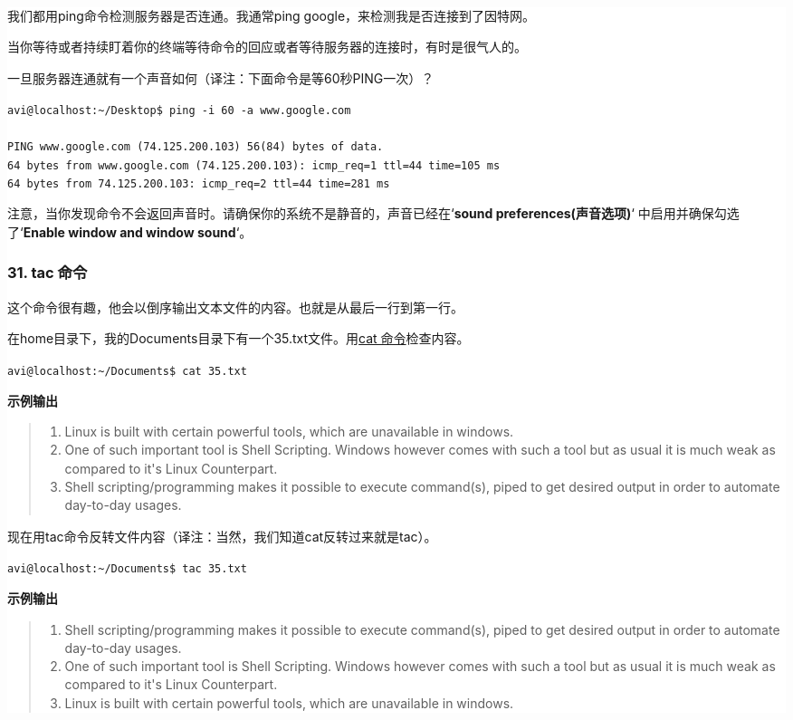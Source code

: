 
我们都用ping命令检测服务器是否连通。我通常ping google，来检测我是否连接到了因特网。


当你等待或者持续盯着你的终端等待命令的回应或者等待服务器的连接时，有时是很气人的。


一旦服务器连通就有一个声音如何（译注：下面命令是等60秒PING一次）？



```
avi@localhost:~/Desktop$ ping -i 60 -a www.google.com 

PING www.google.com (74.125.200.103) 56(84) bytes of data. 
64 bytes from www.google.com (74.125.200.103): icmp_req=1 ttl=44 time=105 ms 
64 bytes from 74.125.200.103: icmp_req=2 ttl=44 time=281 ms

```

注意，当你发现命令不会返回声音时。请确保你的系统不是静音的，声音已经在‘**sound preferences(声音选项)**‘ 中启用并确保勾选了‘**Enable window and window sound**‘。


### 31. tac 命令


这个命令很有趣，他会以倒序输出文本文件的内容。也就是从最后一行到第一行。


在home目录下，我的Documents目录下有一个35.txt文件。用[cat 命令](http://www.tecmint.com/13-basic-cat-command-examples-in-linux/)检查内容。



```
avi@localhost:~/Documents$ cat 35.txt

```

**示例输出**



> 1. Linux is built with certain powerful tools, which are unavailable in windows.
> 2. One of such important tool is Shell Scripting. Windows however comes with such a tool but as usual it is much weak as compared to it's Linux Counterpart.
> 3. Shell scripting/programming makes it possible to execute command(s), piped to get desired output in order to automate day-to-day usages.
> 


现在用tac命令反转文件内容（译注：当然，我们知道cat反转过来就是tac）。



```
avi@localhost:~/Documents$ tac 35.txt 
```

**示例输出**



> 1. Shell scripting/programming makes it possible to execute command(s), piped to get desired output in order to automate day-to-day usages.
> 2. One of such important tool is Shell Scripting. Windows however comes with such a tool but as usual it is much weak as compared to it's Linux Counterpart.
> 3. Linux is built with certain powerful tools, which are unavailable in windows.
> 
